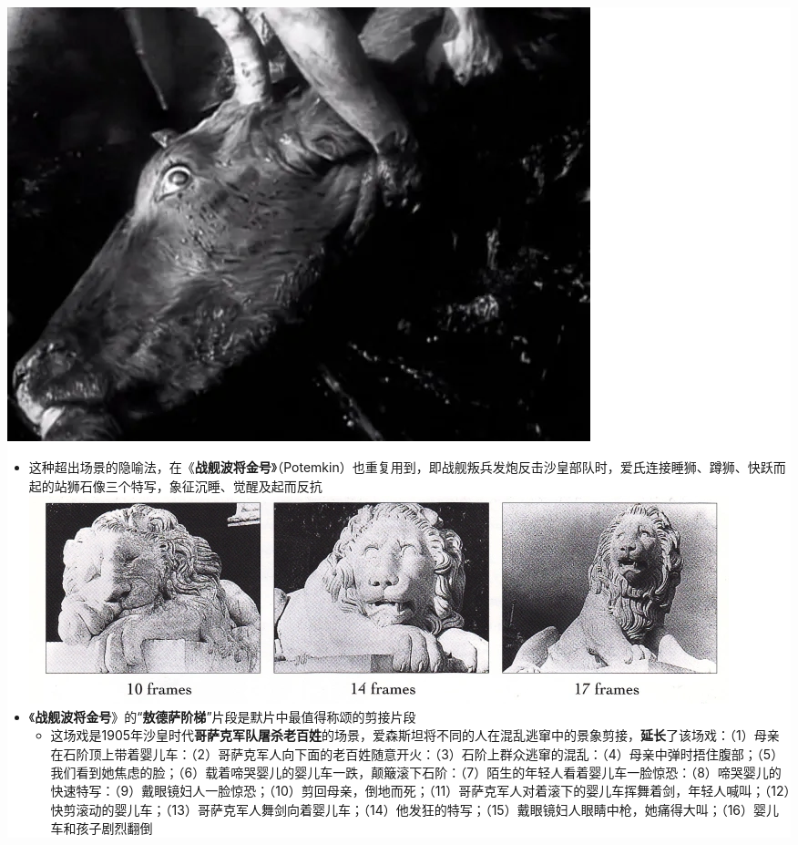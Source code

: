 ![](images/2023-02-22-23-19-05.png)
  * 这种超出场景的隐喻法，在《**战舰波将金号**》（Potemkin）也重复用到，即战舰叛兵发炮反击沙皇部队时，爱氏连接睡狮、蹲狮、快跃而起的站狮石像三个特写，象征沉睡、觉醒及起而反抗
![](images/2023-02-22-23-20-26.png)
* 《**战舰波将金号**》的“**敖德萨阶梯**”片段是默片中最值得称颂的剪接片段
  * 这场戏是1905年沙皇时代**哥萨克军队屠杀老百姓**的场景，爱森斯坦将不同的人在混乱逃窜中的景象剪接，**延长**了该场戏：（1）母亲在石阶顶上带着婴儿车：（2）哥萨克军人向下面的老百姓随意开火：（3）石阶上群众逃窜的混乱：（4）母亲中弹时捂住腹部；（5）我们看到她焦虑的脸；（6）载着啼哭婴儿的婴儿车一跌，颠簸滚下石阶：（7）陌生的年轻人看着婴儿车一脸惊恐：（8）啼哭婴儿的快速特写：（9）戴眼镜妇人一脸惊恐；（10）剪回母亲，倒地而死；（11）哥萨克军人对着滚下的婴儿车挥舞着剑，年轻人喊叫；（12）快剪滚动的婴儿车；（13）哥萨克军人舞剑向着婴儿车；（14）他发狂的特写；（15）戴眼镜妇人眼睛中枪，她痛得大叫；（16）婴儿车和孩子剧烈翻倒